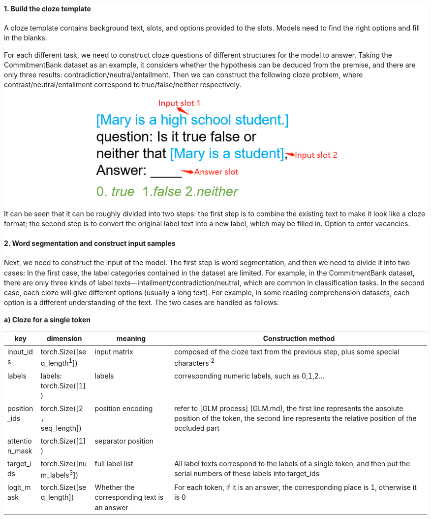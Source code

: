 #### 1. Build the cloze template

A cloze template contains background text, slots, and options provided to the slots. Models need to find the right options and fill in the blanks.

For each different task, we need to construct cloze questions of different structures for the model to answer. Taking the CommitmentBank dataset as an example, it considers whether the hypothesis can be deduced from the premise, and there are only three results: contradiction/neutral/entailment. Then we can construct the following cloze problem, where contrast/neutral/entailment correspond to true/false/neither respectively.

<div align=center><img src="img/dataset_figure_3.png" width="500px"></div>

It can be seen that it can be roughly divided into two steps: the first step is to combine the existing text to make it look like a cloze format; the second step is to convert the original label text into a new label, which may be filled in. Option to enter vacancies.

#### 2. Word segmentation and construct input samples
Next, we need to construct the input of the model. The first step is word segmentation, and then we need to divide it into two cases:
In the first case, the label categories contained in the dataset are limited. For example, in the CommitmentBank dataset, there are only three kinds of label texts—intailment/contradiction/neutral, which are common in classification tasks. In the second case, each cloze will give different options (usually a long text). For example, in some reading comprehension datasets, each option is a different understanding of the text. The two cases are handled as follows:

**a) Cloze for a single token**

| key             | dimension        | meaning         | Construction method                                          |
|-----------------|--------------------------------------|------------|-----------------------------------------------|
| input_ids       | torch.Size([seq_length<sup>1</sup>]) | input matrix   | composed of the cloze text from the previous step, plus some special characters <sup>2</sup>            |
| labels          | labels: torch.Size([1])              | labels         | corresponding numeric labels, such as 0,1,2... |
| position_ids    | torch.Size([2， seq_length])   | position encoding  | refer to [GLM process] (GLM.md), the first line represents the absolute position of the token, the second line represents the relative position of the occluded part  |
| attention_mask  | torch.Size([1])          | separator position  |                |
| target_ids      | torch.Size([num_labels<sup>3</sup>]) | full label list | All label texts correspond to the labels of a single token, and then put the serial numbers of these labels into target_ids  |
| logit_mask      | torch.Size([seq_length])  | Whether the corresponding text is an answer | For each token, if it is an answer, the corresponding place is 1, otherwise it is 0 |                                                   
